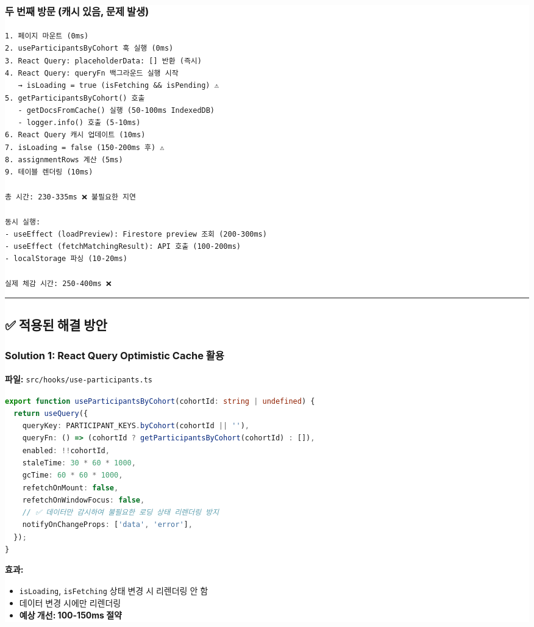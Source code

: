 ### 두 번째 방문 (캐시 있음, 문제 발생)
```
1. 페이지 마운트 (0ms)
2. useParticipantsByCohort 훅 실행 (0ms)
3. React Query: placeholderData: [] 반환 (즉시)
4. React Query: queryFn 백그라운드 실행 시작
   → isLoading = true (isFetching && isPending) ⚠️
5. getParticipantsByCohort() 호출
   - getDocsFromCache() 실행 (50-100ms IndexedDB)
   - logger.info() 호출 (5-10ms)
6. React Query 캐시 업데이트 (10ms)
7. isLoading = false (150-200ms 후) ⚠️
8. assignmentRows 계산 (5ms)
9. 테이블 렌더링 (10ms)

총 시간: 230-335ms ❌ 불필요한 지연

동시 실행:
- useEffect (loadPreview): Firestore preview 조회 (200-300ms)
- useEffect (fetchMatchingResult): API 호출 (100-200ms)
- localStorage 파싱 (10-20ms)

실제 체감 시간: 250-400ms ❌
```

---

## ✅ 적용된 해결 방안

### Solution 1: React Query Optimistic Cache 활용

**파일:** `src/hooks/use-participants.ts`

```typescript
export function useParticipantsByCohort(cohortId: string | undefined) {
  return useQuery({
    queryKey: PARTICIPANT_KEYS.byCohort(cohortId || ''),
    queryFn: () => (cohortId ? getParticipantsByCohort(cohortId) : []),
    enabled: !!cohortId,
    staleTime: 30 * 60 * 1000,
    gcTime: 60 * 60 * 1000,
    refetchOnMount: false,
    refetchOnWindowFocus: false,
    // ✅ 데이터만 감시하여 불필요한 로딩 상태 리렌더링 방지
    notifyOnChangeProps: ['data', 'error'],
  });
}
```

**효과:**
- `isLoading`, `isFetching` 상태 변경 시 리렌더링 안 함
- 데이터 변경 시에만 리렌더링
- **예상 개선: 100-150ms 절약**
